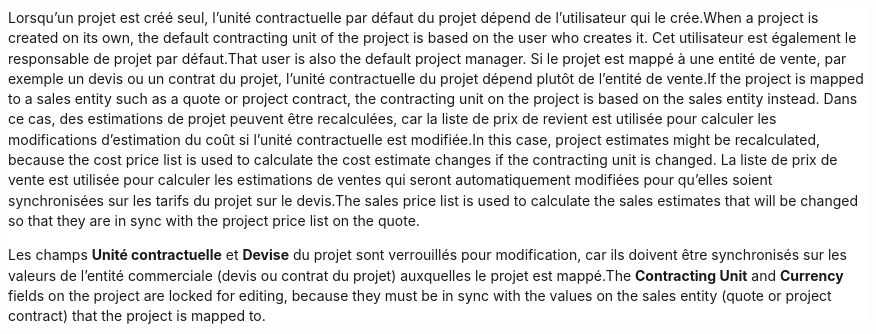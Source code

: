 <span data-ttu-id="97a9a-218">Lorsqu’un projet est créé seul, l’unité contractuelle par défaut du projet dépend de l’utilisateur qui le crée.</span><span class="sxs-lookup"><span data-stu-id="97a9a-218">When a project is created on its own, the default contracting unit of the project is based on the user who creates it.</span></span> <span data-ttu-id="97a9a-219">Cet utilisateur est également le responsable de projet par défaut.</span><span class="sxs-lookup"><span data-stu-id="97a9a-219">That user is also the default project manager.</span></span> <span data-ttu-id="97a9a-220">Si le projet est mappé à une entité de vente, par exemple un devis ou un contrat du projet, l’unité contractuelle du projet dépend plutôt de l’entité de vente.</span><span class="sxs-lookup"><span data-stu-id="97a9a-220">If the project is mapped to a sales entity such as a quote or project contract, the contracting unit on the project is based on the sales entity instead.</span></span> <span data-ttu-id="97a9a-221">Dans ce cas, des estimations de projet peuvent être recalculées, car la liste de prix de revient est utilisée pour calculer les modifications d’estimation du coût si l’unité contractuelle est modifiée.</span><span class="sxs-lookup"><span data-stu-id="97a9a-221">In this case, project estimates might be recalculated, because the cost price list is used to calculate the cost estimate changes if the contracting unit is changed.</span></span> <span data-ttu-id="97a9a-222">La liste de prix de vente est utilisée pour calculer les estimations de ventes qui seront automatiquement modifiées pour qu’elles soient synchronisées sur les tarifs du projet sur le devis.</span><span class="sxs-lookup"><span data-stu-id="97a9a-222">The sales price list is used to calculate the sales estimates that will be changed so that they are in sync with the project price list on the quote.</span></span>

<span data-ttu-id="97a9a-223">Les champs **Unité contractuelle** et **Devise** du projet sont verrouillés pour modification, car ils doivent être synchronisés sur les valeurs de l’entité commerciale (devis ou contrat du projet) auxquelles le projet est mappé.</span><span class="sxs-lookup"><span data-stu-id="97a9a-223">The **Contracting Unit** and **Currency** fields on the project are locked for editing, because they must be in sync with the values on the sales entity (quote or project contract) that the project is mapped to.</span></span>
